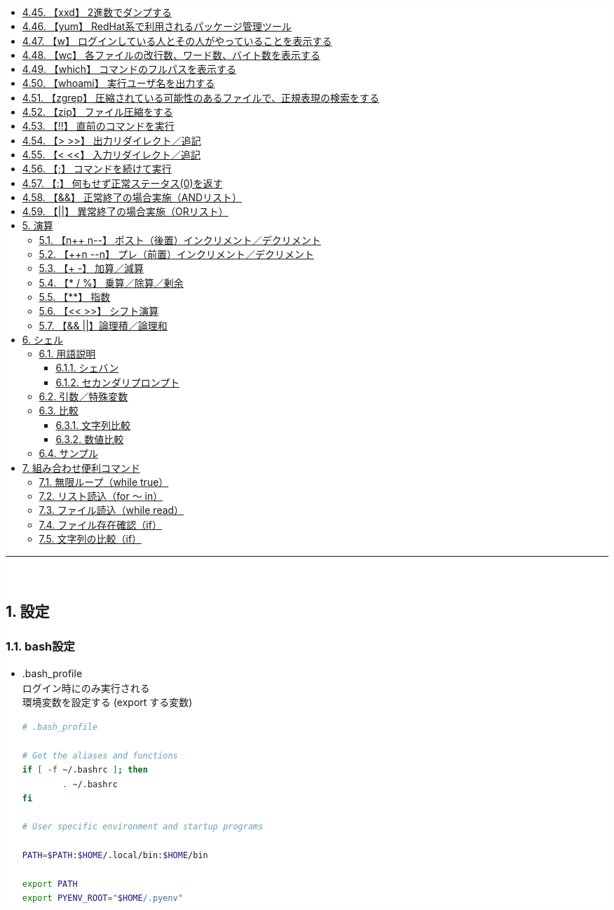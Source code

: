   - [4.45. 【xxd】 2進数でダンプする](#445-xxd-2進数でダンプする)
  - [4.46. 【yum】 RedHat系で利用されるパッケージ管理ツール](#446-yum-redhat系で利用されるパッケージ管理ツール)
  - [4.47. 【w】 ログインしている人とその人がやっていることを表示する](#447-w-ログインしている人とその人がやっていることを表示する)
  - [4.48. 【wc】 各ファイルの改行数、ワード数、バイト数を表示する](#448-wc-各ファイルの改行数ワード数バイト数を表示する)
  - [4.49. 【which】 コマンドのフルパスを表示する](#449-which-コマンドのフルパスを表示する)
  - [4.50. 【whoami】 実行ユーザ名を出力する](#450-whoami-実行ユーザ名を出力する)
  - [4.51. 【zgrep】 圧縮されている可能性のあるファイルで、正規表現の検索をする](#451-zgrep-圧縮されている可能性のあるファイルで正規表現の検索をする)
  - [4.52. 【zip】 ファイル圧縮をする](#452-zip-ファイル圧縮をする)
  - [4.53. 【!!】 直前のコマンドを実行](#453--直前のコマンドを実行)
  - [4.54. 【\> \>\>】 出力リダイレクト／追記](#454---出力リダイレクト追記)
  - [4.55. 【\< \<\<】 入力リダイレクト／追記](#455---入力リダイレクト追記)
  - [4.56. 【;】 コマンドを続けて実行](#456--コマンドを続けて実行)
  - [4.57. 【:】 何もせず正常ステータス(0)を返す](#457--何もせず正常ステータス0を返す)
  - [4.58. 【\&\&】 正常終了の場合実施（ANDリスト）](#458--正常終了の場合実施andリスト)
  - [4.59. 【||】 異常終了の場合実施（ORリスト）](#459--異常終了の場合実施orリスト)
- [5. 演算](#5-演算)
  - [5.1. 【n++ n--】 ポスト（後置）インクリメント／デクリメント](#51-n-n---ポスト後置インクリメントデクリメント)
  - [5.2. 【++n --n】 プレ（前置）インクリメント／デクリメント](#52-n---n-プレ前置インクリメントデクリメント)
  - [5.3. 【+ -】 加算／減算](#53----加算減算)
  - [5.4. 【\* / %】 乗算／除算／剰余](#54----乗算除算剰余)
  - [5.5. 【\*\*】 指数](#55--指数)
  - [5.6. 【\<\< \>\>】 シフト演算](#56---シフト演算)
  - [5.7. 【\&\& ||】論理積／論理和](#57--論理積論理和)
- [6. シェル](#6-シェル)
  - [6.1. 用語説明](#61-用語説明)
    - [6.1.1. シェバン](#611-シェバン)
    - [6.1.2. セカンダリプロンプト](#612-セカンダリプロンプト)
  - [6.2. 引数／特殊変数](#62-引数特殊変数)
  - [6.3. 比較](#63-比較)
    - [6.3.1. 文字列比較](#631-文字列比較)
    - [6.3.2. 数値比較](#632-数値比較)
  - [6.4. サンプル](#64-サンプル)
- [7. 組み合わせ便利コマンド](#7-組み合わせ便利コマンド)
  - [7.1. 無限ループ（while true）](#71-無限ループwhile-true)
  - [7.2. リスト読込（for ～ in）](#72-リスト読込for--in)
  - [7.3. ファイル読込（while read）](#73-ファイル読込while-read)
  - [7.4. ファイル存在確認（if）](#74-ファイル存在確認if)
  - [7.5. 文字列の比較（if）](#75-文字列の比較if)
---
<br>


## 1. 設定

### 1.1. bash設定

* .bash_profile  
ログイン時にのみ実行される  
環境変数を設定する (export する変数)  

  ```bash
  # .bash_profile

  # Get the aliases and functions
  if [ -f ~/.bashrc ]; then
          . ~/.bashrc
  fi

  # User specific environment and startup programs

  PATH=$PATH:$HOME/.local/bin:$HOME/bin

  export PATH
  export PYENV_ROOT="$HOME/.pyenv"
  ```